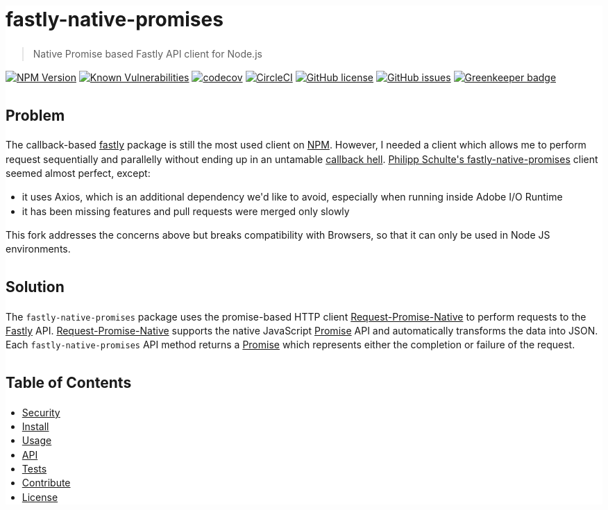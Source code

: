 # fastly-native-promises

> Native Promise based Fastly API client for Node.js

[![NPM Version](https://img.shields.io/npm/v/@adobe/fastly-native-promises.svg)](https://www.npmjs.com/package/@adobe/fastly-native-promises)
[![Known Vulnerabilities](https://snyk.io/test/github/adobe/fastly-native-promises/badge.svg?targetFile=package.json)](https://snyk.io/test/github/adobe/fastly-native-promises?targetFile=package.json)
[![codecov](https://img.shields.io/codecov/c/github/adobe/fastly-native-promises.svg)](https://codecov.io/gh/adobe/fastly-native-promises)
[![CircleCI](https://img.shields.io/circleci/project/github/adobe/fastly-native-promises.svg)](https://circleci.com/gh/adobe/fastly-native-promises)
[![GitHub license](https://img.shields.io/github/license/adobe/fastly-native-promises.svg)](https://github.com/adobe/fastly-native-promises/blob/master/LICENSE)
[![GitHub issues](https://img.shields.io/github/issues/adobe/fastly-native-promises.svg)](https://github.com/adobe/fastly-native-promises/issues) [![Greenkeeper badge](https://badges.greenkeeper.io/adobe/fastly-native-promises.svg)](https://greenkeeper.io/)

## Problem

The callback-based [fastly](https://www.npmjs.com/package/fastly) package is still the most used client on [NPM](https://www.npmjs.com/). However, I needed a client which allows me to perform request sequentially and parallelly without ending up in an untamable [callback hell](http://callbackhell.com/). [Philipp Schulte's fastly-native-promises](https://github.com/philippschulte/fastly-native-promises) client seemed almost perfect, except:

- it uses Axios, which is an additional dependency we'd like to avoid, especially when running inside Adobe I/O Runtime
- it has been missing features and pull requests were merged only slowly

This fork addresses the concerns above but breaks compatibility with Browsers, so that it can only be used in Node JS environments.

## Solution

The `fastly-native-promises` package uses the promise-based HTTP client [Request-Promise-Native](https://github.com/request/request-promise-native) to perform requests to the [Fastly](https://docs.fastly.com/api/) API. [Request-Promise-Native](https://github.com/request/request-promise-native) supports the native JavaScript [Promise](https://developer.mozilla.org/en-US/docs/Web/JavaScript/Reference/Global_Objects/Promise) API and automatically transforms the data into JSON. Each `fastly-native-promises` API method returns a [Promise](https://developer.mozilla.org/en-US/docs/Web/JavaScript/Reference/Global_Objects/Promise) which represents either the completion or failure of the request. 

## Table of Contents

- [Security](#security)
- [Install](#install)
- [Usage](#usage)
- [API](#api)
- [Tests](#tests)
- [Contribute](#contribute)
- [License](#license)
